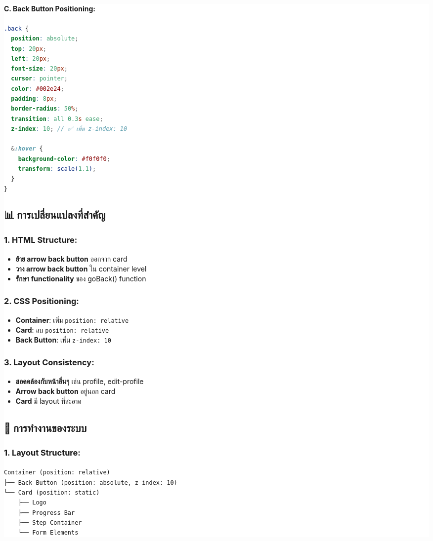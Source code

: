 #### **C. Back Button Positioning:**
```scss
.back {
  position: absolute;
  top: 20px;
  left: 20px;
  font-size: 20px;
  cursor: pointer;
  color: #002e24;
  padding: 8px;
  border-radius: 50%;
  transition: all 0.3s ease;
  z-index: 10; // ✅ เพิ่ม z-index: 10

  &:hover {
    background-color: #f0f0f0;
    transform: scale(1.1);
  }
}
```

## 📊 **การเปลี่ยนแปลงที่สำคัญ**

### **1. HTML Structure:**
- **ย้าย arrow back button** ออกจาก card
- **วาง arrow back button** ใน container level
- **รักษา functionality** ของ goBack() function

### **2. CSS Positioning:**
- **Container**: เพิ่ม `position: relative`
- **Card**: ลบ `position: relative`
- **Back Button**: เพิ่ม `z-index: 10`

### **3. Layout Consistency:**
- **สอดคล้องกับหน้าอื่นๆ** เช่น profile, edit-profile
- **Arrow back button** อยู่นอก card
- **Card** มี layout ที่สะอาด

## 🔄 **การทำงานของระบบ**

### **1. Layout Structure:**
```
Container (position: relative)
├── Back Button (position: absolute, z-index: 10)
└── Card (position: static)
    ├── Logo
    ├── Progress Bar
    ├── Step Container
    └── Form Elements
```
